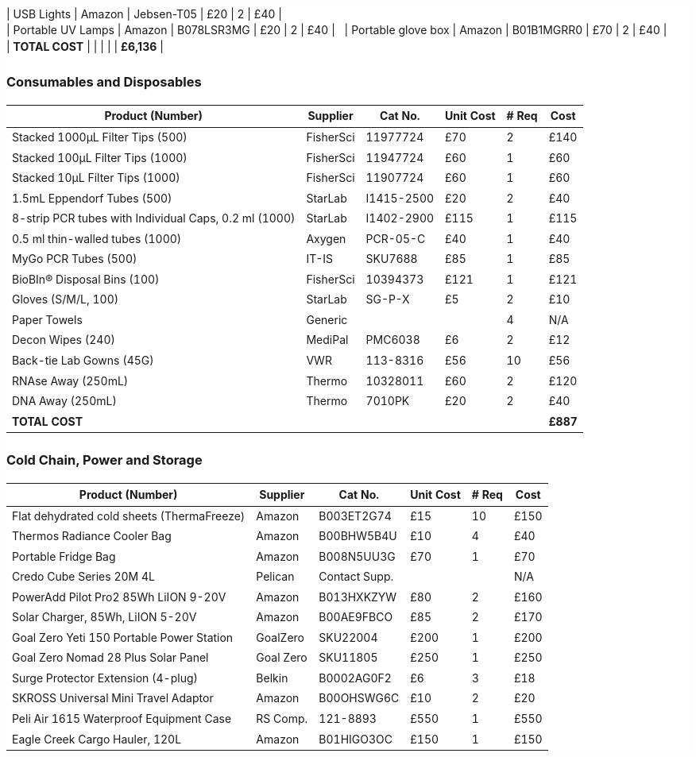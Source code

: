    | USB Lights | Amazon | Jebsen-T05 | £20 | 2 | £40 | <span class="checkbox">&nbsp;</span>  
   | Portable UV Lamps | Amazon | B078LSR3MG | £20 | 2 | £40 | <span class="checkbox">&nbsp;</span>
   | Portable glove box | Amazon | B01B1MGRR0 | £70 | 2 | £40 | <span class="checkbox">&nbsp;</span>  
   | **TOTAL COST** |  |  |  |  | **£6,136** |


### Consumables and Disposables

   | Product (Number) | Supplier | Cat No. | Unit Cost | # Req | Cost |
   |---|---|---|---|---|---
   | Stacked 1000&micro;L Filter Tips (500) | FisherSci | 11977724 | £70 | 2 | £140 | <span class="checkbox">&nbsp;</span>  
   | Stacked 100&micro;L Filter Tips (1000) | FisherSci | 11947724 | £60 | 1 | £60 | <span class="checkbox">&nbsp;</span>  
   | Stacked 10&micro;L Filter Tips (1000) | FisherSci | 11907724 | £60 | 1 | £60 | <span class="checkbox">&nbsp;</span>  
   | 1.5mL Eppendorf Tubes (500) | StarLab | I1415-2500 | £20 | 2 | £40 | <span class="checkbox">&nbsp;</span>  
   | 8-strip PCR tubes with Individual Caps, 0.2 ml (1000) | StarLab | I1402-2900 | £115 | 1 | £115 | <span class="checkbox">&nbsp;</span>  
   | 0.5 ml thin-walled tubes (1000) | Axygen | PCR-05-C | £40 | 1 | £40 | <span class="checkbox">&nbsp;</span>  
   | MyGo PCR Tubes (500) | IT-IS  | SKU7688 | £85 | 1 | £85 | <span class="checkbox">&nbsp;</span>  
   | BioBIn&reg; Disposal Bins (100) | FisherSci | 10394373 | £121 | 1 | £121 | <span class="checkbox">&nbsp;</span>  
   | Gloves (S/M/L, 100) | StarLab | SG-P-X | £5 | 2 | £10 | <span class="checkbox">&nbsp;</span>  
   | Paper Towels | Generic |  |  | 4 | N/A | <span class="checkbox">&nbsp;</span>  
   | Decon Wipes (240) | MediPal | PMC6038 | £6 | 2 | £12 | <span class="checkbox">&nbsp;</span>  
   | Back-tie Lab Gowns (45G) | VWR | 113-8316 | £56 | 10 | £56 | <span class="checkbox">&nbsp;</span>  
   | RNAse Away (250mL) | Thermo | 10328011 | £60 | 2 | £120 | <span class="checkbox">&nbsp;</span>  
   | DNA Away (250mL) | Thermo | 7010PK | £20 | 2 | £40 | <span class="checkbox">&nbsp;</span>  
   | **TOTAL COST** |  |  |  |  | **£887** |


### Cold Chain, Power and Storage

   | Product (Number) | Supplier | Cat No. | Unit Cost | # Req | Cost |
   |---|---|---|---|---|---
   | Flat dehydrated cold sheets (ThermaFreeze) | Amazon | B003ET2G74 | £15 | 10 | £150 | <span class="checkbox">&nbsp;</span>  
   | Thermos Radiance Cooler Bag | Amazon | B00BHW5B4U | £10 | 4 | £40 | <span class="checkbox">&nbsp;</span>  
   | Portable Fridge Bag | Amazon | B008N5UU3G | £70 | 1 | £70 | <span class="checkbox">&nbsp;</span>  
   | Credo Cube Series 20M 4L | Pelican  | Contact Supp. |  |  | N/A | <span class="checkbox">&nbsp;</span>  
   | PowerAdd Pilot Pro2 85Wh LiION 9-20V | Amazon | B013HXKZYW | £80 | 2 | £160 | <span class="checkbox">&nbsp;</span>  
   | Solar Charger, 85Wh, LiION 5-20V | Amazon | B00AE9FBCO | £85 | 2 | £170 | <span class="checkbox">&nbsp;</span>  
   | Goal Zero Yeti 150 Portable Power Station | GoalZero | SKU22004 | £200 | 1 | £200 | <span class="checkbox">&nbsp;</span>  
   | Goal Zero Nomad 28 Plus Solar Panel | Goal Zero | SKU11805 | £250 | 1 | £250 | <span class="checkbox">&nbsp;</span>  
   | Surge Protector Extension (4-plug) | Belkin | B0002AG0F2 | £6 | 3 | £18 | <span class="checkbox">&nbsp;</span>  
   | SKROSS Universal Mini Travel Adaptor | Amazon | B00OHSWG6C | £10 | 2 | £20 | <span class="checkbox">&nbsp;</span>  
   | Peli Air 1615 Waterproof Equipment Case | RS Comp. | 121-8893 | £550 | 1 | £550 | <span class="checkbox">&nbsp;</span>  
   | Eagle Creek Cargo Hauler, 120L | Amazon | B01HIGO3OC | £150 | 1 | £150 | <span class="checkbox">&nbsp;</span>  